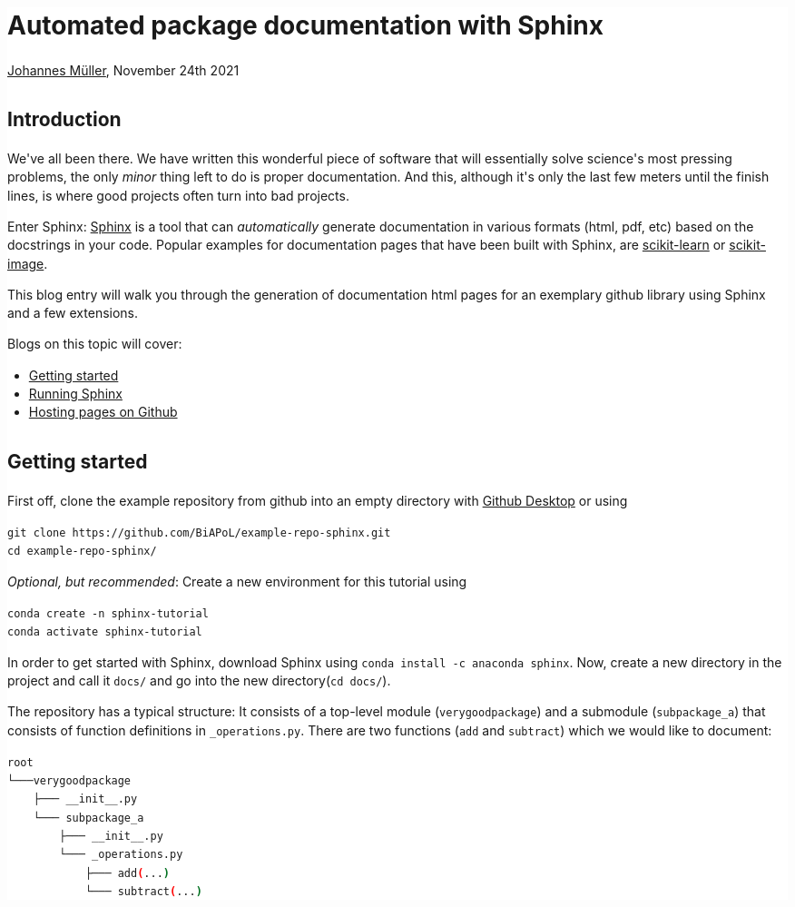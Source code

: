 # Automated package documentation with Sphinx
[Johannes Müller](../Readme), November 24th 2021

## Introduction
We've all been there. We have written this wonderful piece of software that will essentially solve science's most pressing problems, the only *minor* thing left to do is proper documentation. And this, although it's only the last few meters until the finish lines, is where good projects often turn into bad projects.

Enter Sphinx: [Sphinx](https://www.sphinx-doc.org/en/master/) is a tool that can *automatically* generate documentation in various formats (html, pdf, etc) based on the docstrings in your code. Popular examples for documentation pages that have been built with Sphinx, are [scikit-learn](https://scikit-learn.org/stable/index.html) or [scikit-image](https://scikit-image.org/).

This blog entry will walk you through the generation of documentation html pages for an exemplary github library using Sphinx and a few extensions.

Blogs on this topic will cover:
* [Getting started](https://github.com/BiAPoL/blog/blob/sphinx-entry/johannes_mueller/entry_sphinx/Readme#getting-started)
* [Running Sphinx](https://github.com/BiAPoL/blog/blob/sphinx-entry/johannes_mueller/entry_sphinx/Readme#running-sphinx)
* [Hosting pages on Github](https://github.com/BiAPoL/blog/blob/sphinx-entry/johannes_mueller/entry_sphinx/Readme#host-your-documentation-on-github)


## Getting started

First off, clone the example repository from github into an empty directory with [Github Desktop](https://desktop.github.com/) or using

```
git clone https://github.com/BiAPoL/example-repo-sphinx.git
cd example-repo-sphinx/
```

*Optional, but recommended*: Create a new environment for this tutorial using

```
conda create -n sphinx-tutorial
conda activate sphinx-tutorial
```

In order to get started with Sphinx, download Sphinx using `conda install -c anaconda sphinx`. Now, create a new directory in the project and call it `docs/` and go into the new directory(`cd docs/`).

The repository has a typical structure: It consists of a top-level module (`verygoodpackage`) and a submodule (`subpackage_a`) that consists of function definitions in `_operations.py`. There are two functions (`add` and `subtract`) which we would like to document:
```bash
root
└───verygoodpackage
    ├─── __init__.py
    └─── subpackage_a
        ├─── __init__.py
        └─── _operations.py
            ├─── add(...)
            └─── subtract(...)
```
